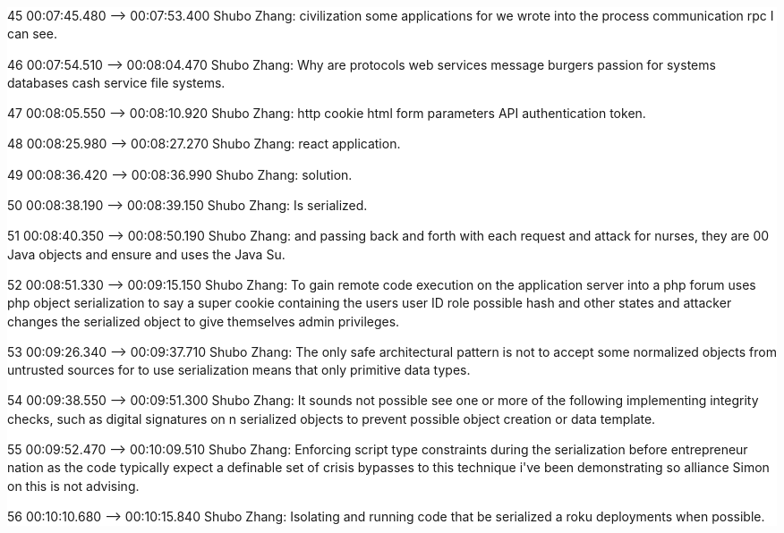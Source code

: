 45
00:07:45.480 --> 00:07:53.400
Shubo Zhang: civilization some applications for we wrote into the process communication rpc I can see.

46
00:07:54.510 --> 00:08:04.470
Shubo Zhang: Why are protocols web services message burgers passion for systems databases cash service file systems.

47
00:08:05.550 --> 00:08:10.920
Shubo Zhang: http cookie html form parameters API authentication token.

48
00:08:25.980 --> 00:08:27.270
Shubo Zhang: react application.

49
00:08:36.420 --> 00:08:36.990
Shubo Zhang: solution.

50
00:08:38.190 --> 00:08:39.150
Shubo Zhang: Is serialized.

51
00:08:40.350 --> 00:08:50.190
Shubo Zhang: and passing back and forth with each request and attack for nurses, they are 00 Java objects and ensure and uses the Java Su.

52
00:08:51.330 --> 00:09:15.150
Shubo Zhang: To gain remote code execution on the application server into a php forum uses php object serialization to say a super cookie containing the users user ID role possible hash and other states and attacker changes the serialized object to give themselves admin privileges.

53
00:09:26.340 --> 00:09:37.710
Shubo Zhang: The only safe architectural pattern is not to accept some normalized objects from untrusted sources for to use serialization means that only primitive data types.

54
00:09:38.550 --> 00:09:51.300
Shubo Zhang: It sounds not possible see one or more of the following implementing integrity checks, such as digital signatures on n serialized objects to prevent possible object creation or data template.

55
00:09:52.470 --> 00:10:09.510
Shubo Zhang: Enforcing script type constraints during the serialization before entrepreneur nation as the code typically expect a definable set of crisis bypasses to this technique i've been demonstrating so alliance Simon on this is not advising.

56
00:10:10.680 --> 00:10:15.840
Shubo Zhang: Isolating and running code that be serialized a roku deployments when possible.
